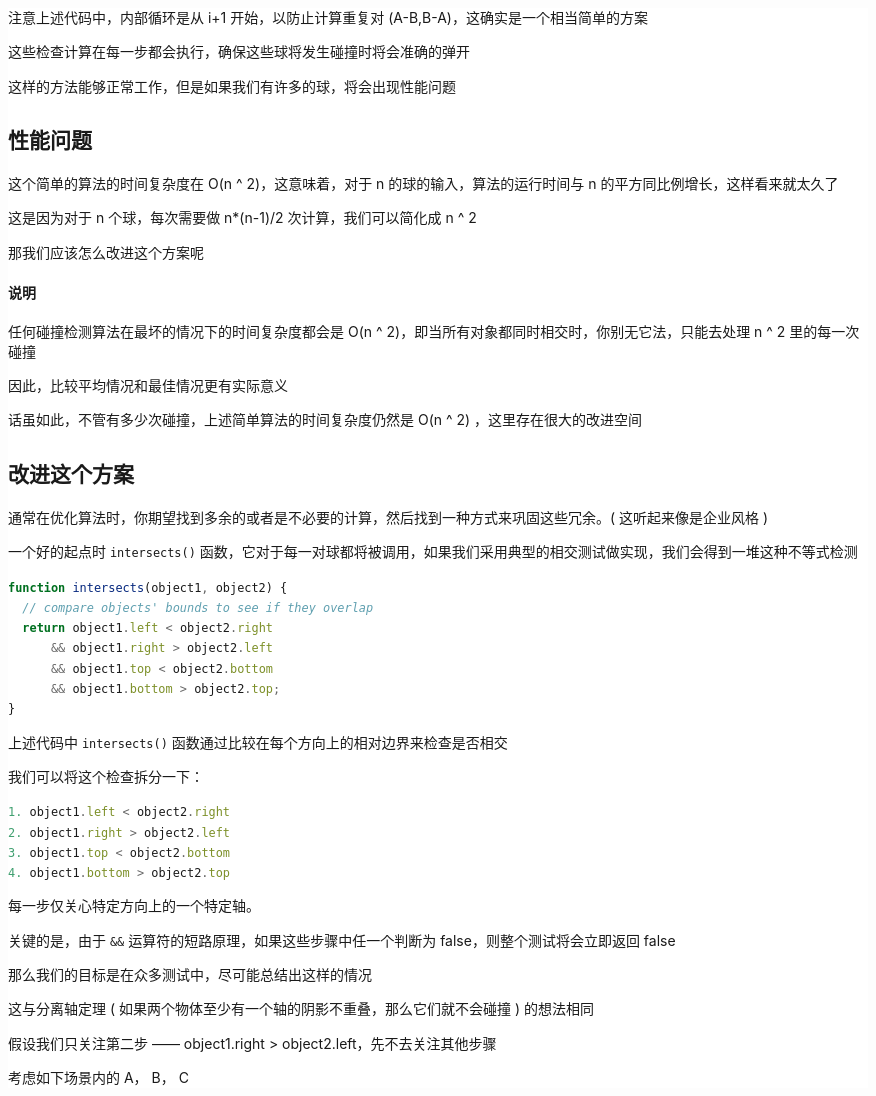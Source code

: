 注意上述代码中，内部循环是从 i+1 开始，以防止计算重复对 (A-B,B-A)，这确实是一个相当简单的方案

这些检查计算在每一步都会执行，确保这些球将发生碰撞时将会准确的弹开

这样的方法能够正常工作，但是如果我们有许多的球，将会出现性能问题

## 性能问题

这个简单的算法的时间复杂度在 O(n ^ 2)，这意味着，对于 n 的球的输入，算法的运行时间与 n 的平方同比例增长，这样看来就太久了

这是因为对于 n 个球，每次需要做 n*(n-1)/2 次计算，我们可以简化成 n ^ 2

那我们应该怎么改进这个方案呢

#### 说明

任何碰撞检测算法在最坏的情况下的时间复杂度都会是 O(n ^ 2)，即当所有对象都同时相交时，你别无它法，只能去处理 n ^ 2 里的每一次碰撞

因此，比较平均情况和最佳情况更有实际意义

话虽如此，不管有多少次碰撞，上述简单算法的时间复杂度仍然是 O(n ^ 2) ，这里存在很大的改进空间

## 改进这个方案

通常在优化算法时，你期望找到多余的或者是不必要的计算，然后找到一种方式来巩固这些冗余。( 这听起来像是企业风格 )

一个好的起点时 `intersects()` 函数，它对于每一对球都将被调用，如果我们采用典型的相交测试做实现，我们会得到一堆这种不等式检测

```javascript
function intersects(object1, object2) {
  // compare objects' bounds to see if they overlap
  return object1.left < object2.right
      && object1.right > object2.left
      && object1.top < object2.bottom
      && object1.bottom > object2.top;
}
```

上述代码中 `intersects()` 函数通过比较在每个方向上的相对边界来检查是否相交

我们可以将这个检查拆分一下：

```javascript
1. object1.left < object2.right
2. object1.right > object2.left
3. object1.top < object2.bottom
4. object1.bottom > object2.top
```

每一步仅关心特定方向上的一个特定轴。

关键的是，由于 `&&` 运算符的短路原理，如果这些步骤中任一个判断为 false，则整个测试将会立即返回 false

那么我们的目标是在众多测试中，尽可能总结出这样的情况

这与分离轴定理 ( 如果两个物体至少有一个轴的阴影不重叠，那么它们就不会碰撞 ) 的想法相同

假设我们只关注第二步 —— object1.right > object2.left，先不去关注其他步骤

考虑如下场景内的 A， B， C
